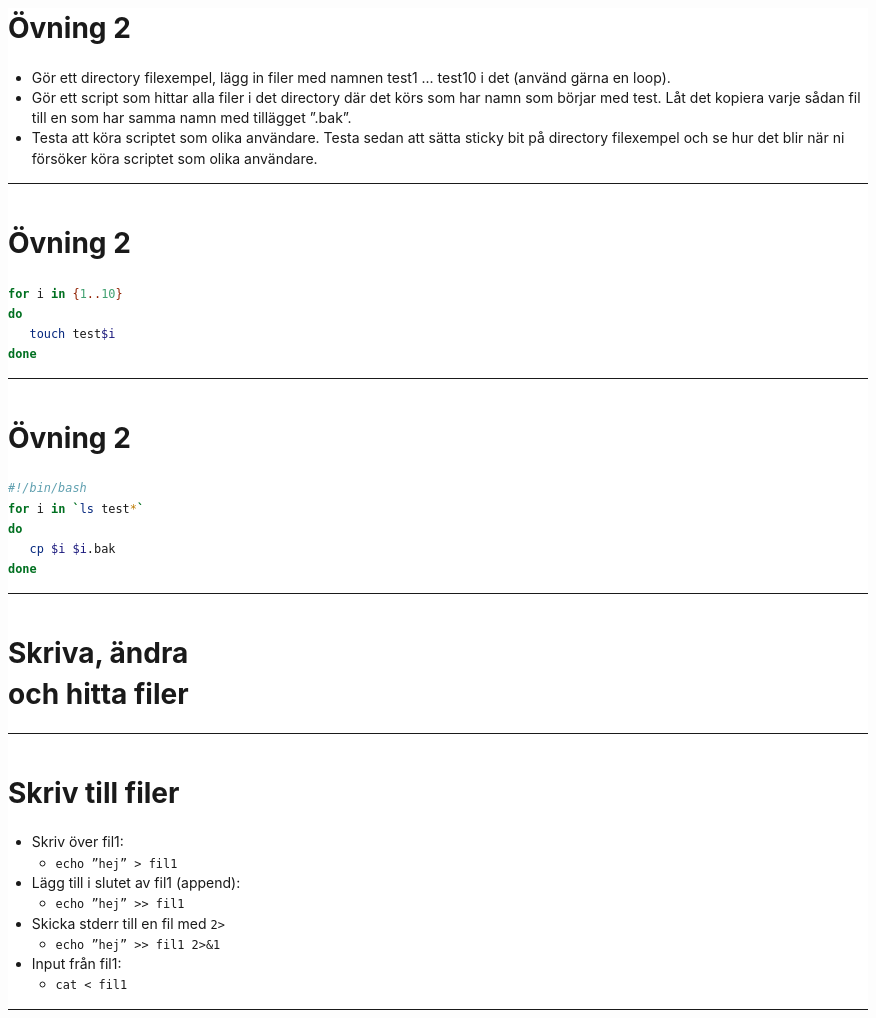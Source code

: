 
# Övning 2

* Gör ett directory filexempel, lägg in filer med namnen
test1 ... test10 i det (använd gärna en loop).
* Gör ett script som hittar alla filer i det directory där det
körs som har namn som börjar med test. Låt det
kopiera varje sådan fil till en som har samma namn
med tillägget ”.bak”.
* Testa att köra scriptet som olika användare. Testa
sedan att sätta sticky bit på directory filexempel och
se hur det blir när ni försöker köra scriptet som olika
användare.

---

# Övning 2

```bash
for i in {1..10}
do
   touch test$i
done
```

---

# Övning 2

```bash
#!/bin/bash
for i in `ls test*`
do
   cp $i $i.bak
done
```

---



#  Skriva, ändra <br>och hitta filer

---

# Skriv till filer

* Skriv över fil1:
   * `echo ”hej” > fil1`
*  Lägg till i slutet av fil1 (append):
   * `echo ”hej” >> fil1`
* Skicka stderr till en fil med `2>`
   * `echo ”hej” >> fil1 2>&1`
*  Input från fil1:
   * `cat < fil1`

---